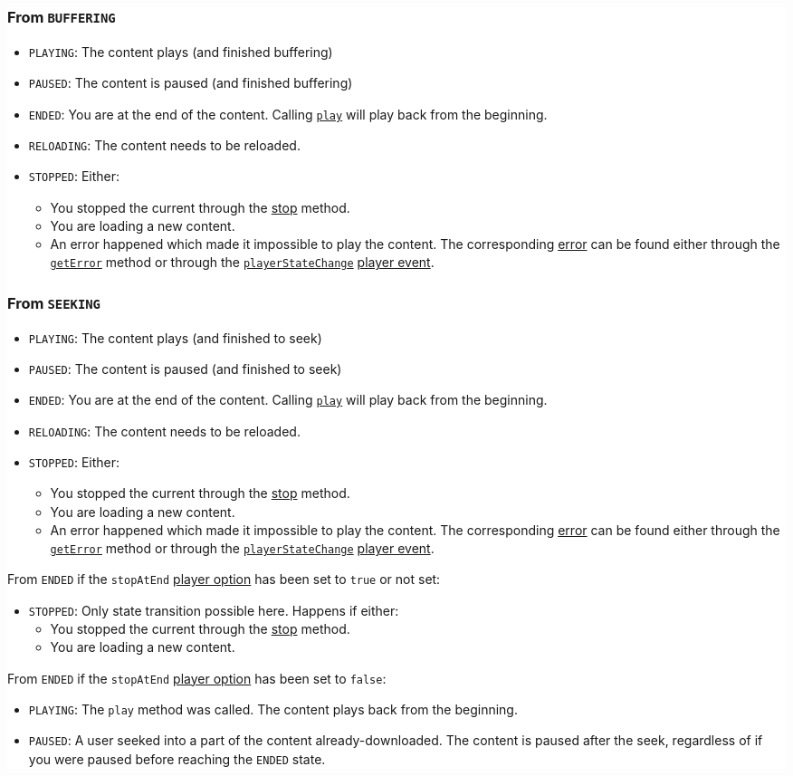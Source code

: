 ### From `BUFFERING`

- `PLAYING`: The content plays (and finished buffering)

- `PAUSED`: The content is paused (and finished buffering)

- `ENDED`: You are at the end of the content.
  Calling [`play`](./basicMethods/play.md) will play back from the beginning.

- `RELOADING`: The content needs to be reloaded.

- `STOPPED`: Either:
  - You stopped the current through the [stop](./basicMethods/stop.md) method.
  - You are loading a new content.
  - An error happened which made it impossible to play the content.
    The corresponding [error](./errors.md) can be found either through the
    [`getError`](./basicMethods/getError.md) method or through the
    [`playerStateChange`](./events.md#playerstatechange)
    [player event](./events.md).

### From `SEEKING`

- `PLAYING`: The content plays (and finished to seek)

- `PAUSED`: The content is paused (and finished to seek)

- `ENDED`: You are at the end of the content.
  Calling [`play`](./basicMethods/play.md) will play back from the beginning.

- `RELOADING`: The content needs to be reloaded.

- `STOPPED`: Either:
  - You stopped the current through the [stop](./basicMethods/stop.md) method.
  - You are loading a new content.
  - An error happened which made it impossible to play the content.
    The corresponding [error](./errors.md) can be found either through the
    [`getError`](./basicMethods/getError.md) method or through the
    [`playerStateChange`](./events.md#playerstatechange)
    [player event](./events.md).

From `ENDED` if the `stopAtEnd` [player option](./player_options.md) has been
set to `true` or not set:

- `STOPPED`: Only state transition possible here. Happens if either:
  - You stopped the current through the [stop](./basicMethods/stop.md) method.
  - You are loading a new content.

From `ENDED` if the `stopAtEnd` [player option](./player_options.md) has been
set to `false`:

- `PLAYING`: The `play` method was called.
  The content plays back from the beginning.

- `PAUSED`: A user seeked into a part of the content already-downloaded.
  The content is paused after the seek, regardless of if you were paused
  before reaching the `ENDED` state.
